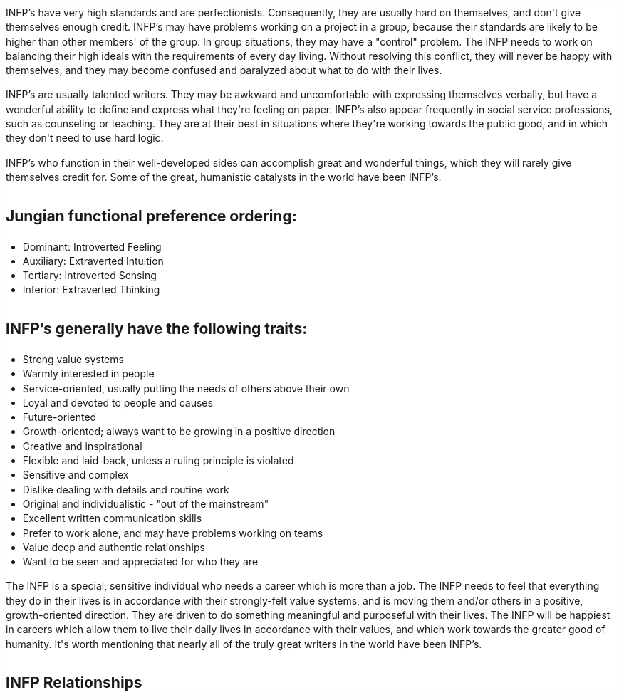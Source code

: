  INFP’s have very high standards and are perfectionists. Consequently, they are usually hard on themselves, and don't give themselves enough credit. INFP’s may have problems working on a project in a group, because their standards are likely to be higher than other members' of the group. In group situations, they may have a "control" problem. The INFP needs to work on balancing their high ideals with the requirements of every day living. Without resolving this conflict, they will never be happy with themselves, and they may become confused and paralyzed about what to do with their lives.  

 INFP’s are usually talented writers. They may be awkward and uncomfortable with expressing themselves verbally, but have a wonderful ability to define and express what they're feeling on paper. INFP’s also appear frequently in social service professions, such as counseling or teaching. They are at their best in situations where they're working towards the public good, and in which they don't need to use hard logic.   

INFP’s who function in their well-developed sides can accomplish great and wonderful things, which they will rarely give themselves credit for. Some of the great, humanistic catalysts in the world have been INFP’s.  

 ## Jungian functional preference ordering:  

- Dominant: Introverted Feeling 
- Auxiliary: Extraverted Intuition 
- Tertiary: Introverted Sensing 
- Inferior: Extraverted Thinking 

## INFP’s generally have the following traits:  

- Strong value systems  
- Warmly interested in people  
- Service-oriented, usually putting the needs of others above their own  
- Loyal and devoted to people and causes  
- Future-oriented  
- Growth-oriented; always want to be growing in a positive direction  
- Creative and inspirational 
- Flexible and laid-back, unless a ruling principle is violated  
- Sensitive and complex  
- Dislike dealing with details and routine work  
- Original and individualistic - "out of the mainstream"  
- Excellent written communication skills  
- Prefer to work alone, and may have problems working on teams  
- Value deep and authentic relationships  
- Want to be seen and appreciated for who they are  

The INFP is a special, sensitive individual who needs a career which is more than a job. The INFP needs to feel that everything they do in their lives is in accordance with their strongly-felt value systems, and is moving them and/or others in a positive, growth-oriented direction. They are driven to do something meaningful and purposeful with their lives. The INFP will be happiest in careers which allow them to live their daily lives in accordance with their values, and which work towards the greater good of humanity. It's worth mentioning that nearly all of the truly great writers in the world have been INFP’s.   

## INFP Relationships 
